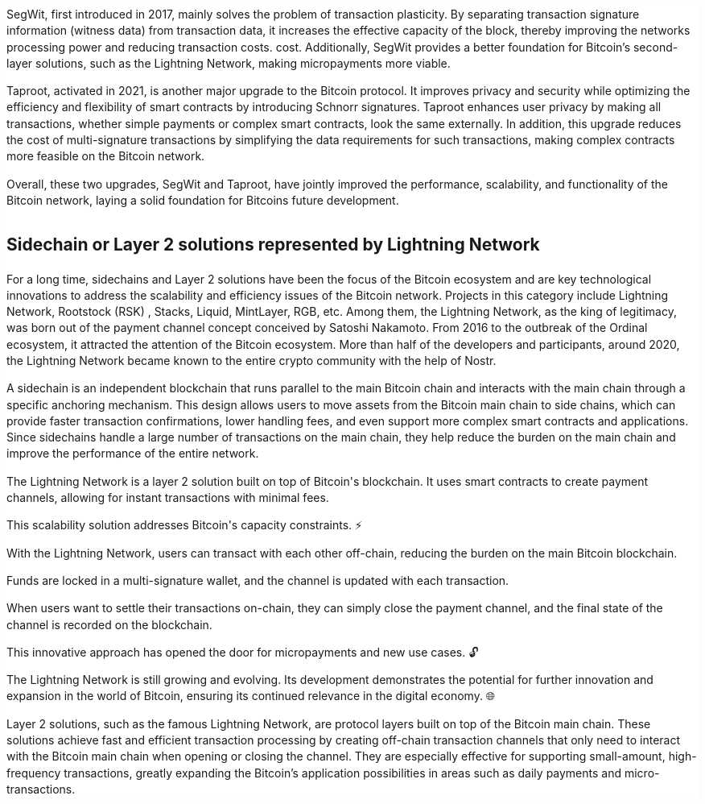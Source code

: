 SegWit, first introduced in 2017, mainly solves the problem of transaction plasticity. By separating transaction signature information (witness data) from transaction data, it increases the effective capacity of the block, thereby improving the networks processing power and reducing transaction costs. cost. Additionally, SegWit provides a better foundation for Bitcoin’s second-layer solutions, such as the Lightning Network, making micropayments more viable.

Taproot, activated in 2021, is another major upgrade to the Bitcoin protocol. It improves privacy and security while optimizing the efficiency and flexibility of smart contracts by introducing Schnorr signatures. Taproot enhances user privacy by making all transactions, whether simple payments or complex smart contracts, look the same externally. In addition, this upgrade reduces the cost of multi-signature transactions by simplifying the data requirements for such transactions, making complex contracts more feasible on the Bitcoin network.

Overall, these two upgrades, SegWit and Taproot, have jointly improved the performance, scalability, and functionality of the Bitcoin network, laying a solid foundation for Bitcoins future development.

## Sidechain or Layer 2 solutions represented by Lightning Network
For a long time, sidechains and Layer 2 solutions have been the focus of the Bitcoin ecosystem and are key technological innovations to address the scalability and efficiency issues of the Bitcoin network. Projects in this category include Lightning Network, Rootstock (RSK) , Stacks, Liquid, MintLayer, RGB, etc. Among them, the Lightning Network, as the king of legitimacy, was born out of the payment channel concept conceived by Satoshi Nakamoto. From 2016 to the outbreak of the Ordinal ecosystem, it attracted the attention of the Bitcoin ecosystem. More than half of the developers and participants, around 2020, the Lightning Network became known to the entire crypto community with the help of Nostr.

A sidechain is an independent blockchain that runs parallel to the main Bitcoin chain and interacts with the main chain through a specific anchoring mechanism. This design allows users to move assets from the Bitcoin main chain to side chains, which can provide faster transaction confirmations, lower handling fees, and even support more complex smart contracts and applications. Since sidechains handle a large number of transactions on the main chain, they help reduce the burden on the main chain and improve the performance of the entire network.

The Lightning Network is a layer 2 solution built on top of Bitcoin's blockchain. It uses smart contracts to create payment channels, allowing for instant transactions with minimal fees.

This scalability solution addresses Bitcoin's capacity constraints. ⚡

With the Lightning Network, users can transact with each other off-chain, reducing the burden on the main Bitcoin blockchain.

Funds are locked in a multi-signature wallet, and the channel is updated with each transaction.

When users want to settle their transactions on-chain, they can simply close the payment channel, and the final state of the channel is recorded on the blockchain.

This innovative approach has opened the door for micropayments and new use cases. 🔓

The Lightning Network is still growing and evolving. Its development demonstrates the potential for further innovation and expansion in the world of Bitcoin, ensuring its continued relevance in the digital economy. 🌐


Layer 2 solutions, such as the famous Lightning Network, are protocol layers built on top of the Bitcoin main chain. These solutions achieve fast and efficient transaction processing by creating off-chain transaction channels that only need to interact with the Bitcoin main chain when opening or closing the channel. They are especially effective for supporting small-amount, high-frequency transactions, greatly expanding the Bitcoin’s application possibilities in areas such as daily payments and micro-transactions.
